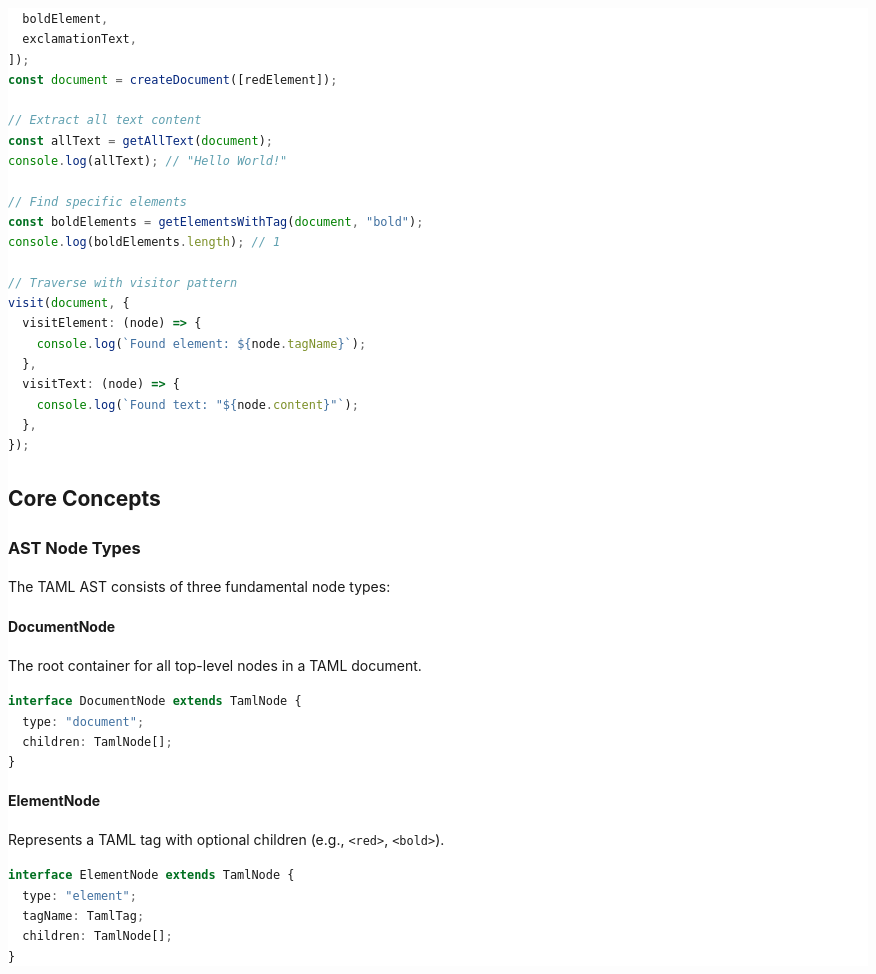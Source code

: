 ```typescript
  boldElement,
  exclamationText,
]);
const document = createDocument([redElement]);

// Extract all text content
const allText = getAllText(document);
console.log(allText); // "Hello World!"

// Find specific elements
const boldElements = getElementsWithTag(document, "bold");
console.log(boldElements.length); // 1

// Traverse with visitor pattern
visit(document, {
  visitElement: (node) => {
    console.log(`Found element: ${node.tagName}`);
  },
  visitText: (node) => {
    console.log(`Found text: "${node.content}"`);
  },
});
```

## Core Concepts

### AST Node Types

The TAML AST consists of three fundamental node types:

#### DocumentNode

The root container for all top-level nodes in a TAML document.

```typescript
interface DocumentNode extends TamlNode {
  type: "document";
  children: TamlNode[];
}
```

#### ElementNode

Represents a TAML tag with optional children (e.g., `<red>`, `<bold>`).

```typescript
interface ElementNode extends TamlNode {
  type: "element";
  tagName: TamlTag;
  children: TamlNode[];
}
```

